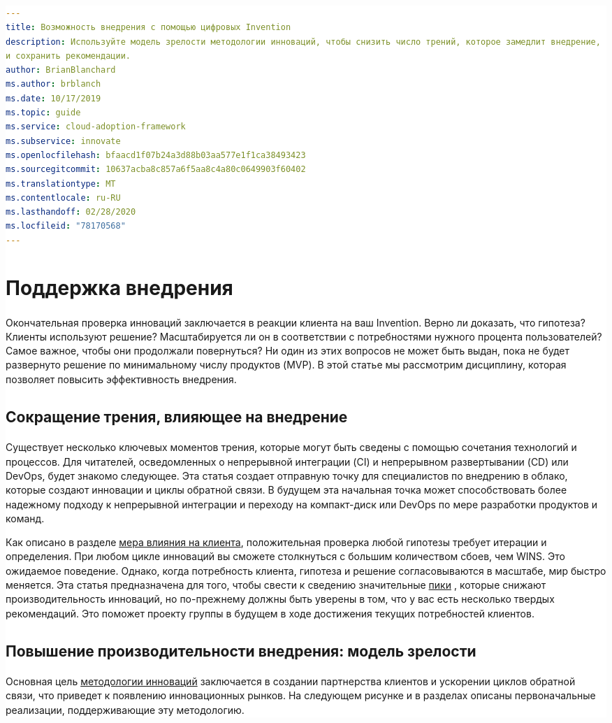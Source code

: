 ```yaml
---
title: Возможность внедрения с помощью цифровых Invention
description: Используйте модель зрелости методологии инноваций, чтобы снизить число трений, которое замедлит внедрение, и сохранить рекомендации.
author: BrianBlanchard
ms.author: brblanch
ms.date: 10/17/2019
ms.topic: guide
ms.service: cloud-adoption-framework
ms.subservice: innovate
ms.openlocfilehash: bfaacd1f07b24a3d88b03aa577e1f1ca38493423
ms.sourcegitcommit: 10637acba8c857a6f5aa8c4a80c0649903f60402
ms.translationtype: MT
ms.contentlocale: ru-RU
ms.lasthandoff: 02/28/2020
ms.locfileid: "78170568"
---
```

# <a name="empower-adoption"></a>Поддержка внедрения

Окончательная проверка инноваций заключается в реакции клиента на ваш Invention. Верно ли доказать, что гипотеза? Клиенты используют решение? Масштабируется ли он в соответствии с потребностями нужного процента пользователей? Самое важное, чтобы они продолжали повернуться? Ни один из этих вопросов не может быть выдан, пока не будет развернуто решение по минимальному числу продуктов (MVP). В этой статье мы рассмотрим дисциплину, которая позволяет повысить эффективность внедрения.

## <a name="reduce-friction-that-affects-adoption"></a>Сокращение трения, влияющее на внедрение

Существует несколько ключевых моментов трения, которые могут быть сведены с помощью сочетания технологий и процессов. Для читателей, осведомленных о непрерывной интеграции (CI) и непрерывном развертывании (CD) или DevOps, будет знакомо следующее. Эта статья создает отправную точку для специалистов по внедрению в облако, которые создают инновации и циклы обратной связи. В будущем эта начальная точка может способствовать более надежному подходу к непрерывной интеграции и переходу на компакт-диск или DevOps по мере разработки продуктов и команд.

Как описано в разделе [мера влияния на клиента](./measure.md), положительная проверка любой гипотезы требует итерации и определения. При любом цикле инноваций вы сможете столкнуться с большим количеством сбоев, чем WINS. Это ожидаемое поведение. Однако, когда потребность клиента, гипотеза и решение согласовываются в масштабе, мир быстро меняется. Эта статья предназначена для того, чтобы свести к сведению значительные [пики](./build.md#reduce-complexity-and-delay-technical-spikes) , которые снижают производительность инноваций, но по-прежнему должны быть уверены в том, что у вас есть несколько твердых рекомендаций. Это поможет проекту группы в будущем в ходе достижения текущих потребностей клиентов.

## <a name="empowering-adoption-the-maturity-model"></a>Повышение производительности внедрения: модель зрелости

Основная цель [методологии инноваций](./index.md) заключается в создании партнерства клиентов и ускорении циклов обратной связи, что приведет к появлению инновационных рынков. На следующем рисунке и в разделах описаны первоначальные реализации, поддерживающие эту методологию.
